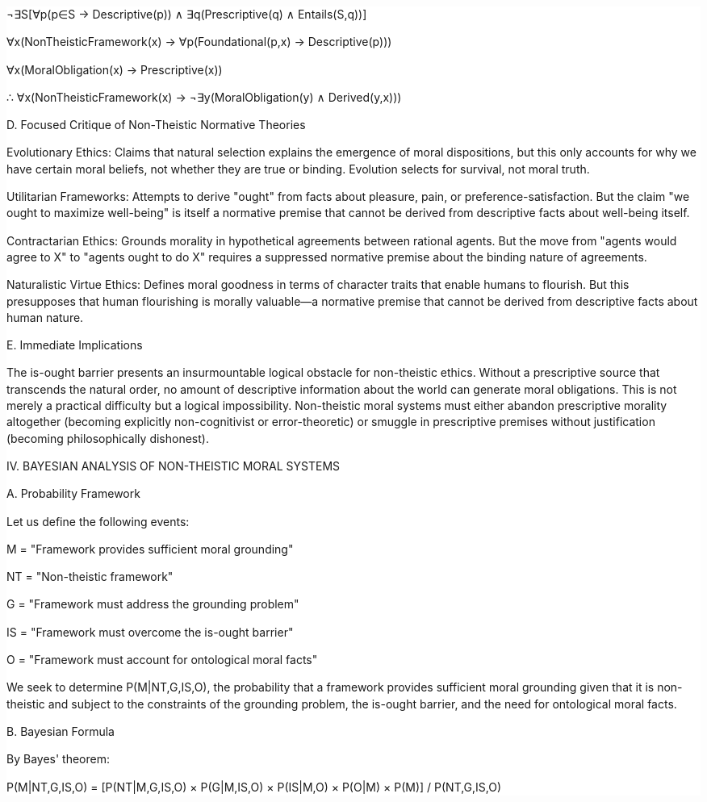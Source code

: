 ¬∃S[∀p(p∈S → Descriptive(p)) ∧ ∃q(Prescriptive(q) ∧ Entails(S,q))]

∀x(NonTheisticFramework(x) → ∀p(Foundational(p,x) → Descriptive(p)))

∀x(MoralObligation(x) → Prescriptive(x))

∴ ∀x(NonTheisticFramework(x) → ¬∃y(MoralObligation(y) ∧ Derived(y,x)))

D. Focused Critique of Non-Theistic Normative Theories

Evolutionary Ethics: Claims that natural selection explains the emergence of moral dispositions, but this only accounts for why we have certain moral beliefs, not whether they are true or binding. Evolution selects for survival, not moral truth.

Utilitarian Frameworks: Attempts to derive "ought" from facts about pleasure, pain, or preference-satisfaction. But the claim "we ought to maximize well-being" is itself a normative premise that cannot be derived from descriptive facts about well-being itself.

Contractarian Ethics: Grounds morality in hypothetical agreements between rational agents. But the move from "agents would agree to X" to "agents ought to do X" requires a suppressed normative premise about the binding nature of agreements.

Naturalistic Virtue Ethics: Defines moral goodness in terms of character traits that enable humans to flourish. But this presupposes that human flourishing is morally valuable—a normative premise that cannot be derived from descriptive facts about human nature.

E. Immediate Implications

The is-ought barrier presents an insurmountable logical obstacle for non-theistic ethics. Without a prescriptive source that transcends the natural order, no amount of descriptive information about the world can generate moral obligations. This is not merely a practical difficulty but a logical impossibility. Non-theistic moral systems must either abandon prescriptive morality altogether (becoming explicitly non-cognitivist or error-theoretic) or smuggle in prescriptive premises without justification (becoming philosophically dishonest).

IV. BAYESIAN ANALYSIS OF NON-THEISTIC MORAL SYSTEMS

A. Probability Framework

Let us define the following events:

M = "Framework provides sufficient moral grounding"

NT = "Non-theistic framework"

G = "Framework must address the grounding problem"

IS = "Framework must overcome the is-ought barrier"

O = "Framework must account for ontological moral facts"

We seek to determine P(M|NT,G,IS,O), the probability that a framework provides sufficient moral grounding given that it is non-theistic and subject to the constraints of the grounding problem, the is-ought barrier, and the need for ontological moral facts.

B. Bayesian Formula

By Bayes' theorem:

P(M|NT,G,IS,O) = [P(NT|M,G,IS,O) × P(G|M,IS,O) × P(IS|M,O) × P(O|M) × P(M)] / P(NT,G,IS,O)
